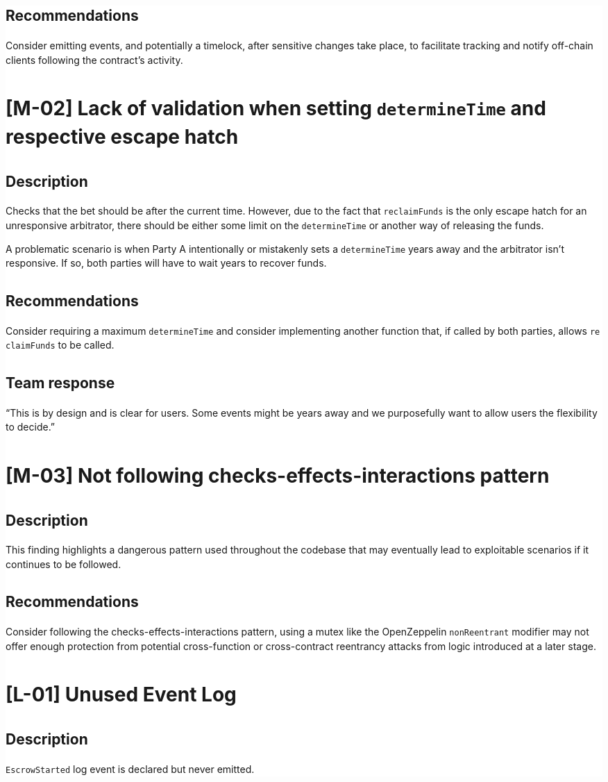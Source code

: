 ## Recommendations

Consider emitting events, and potentially a timelock, after sensitive changes take place, to facilitate tracking and notify off-chain clients following the contract’s activity.


# [M-02] Lack of validation when setting `determineTime` and respective escape hatch

## Description

Checks that the bet should be after the current time. However, due to the fact that `reclaimFunds` is the only escape hatch for an unresponsive arbitrator, there should be either some limit on the `determineTime` or another way of releasing the funds. 

A problematic scenario is when Party A intentionally or mistakenly sets a `determineTime` years away and the arbitrator isn’t responsive. If so, both parties will have to wait years to recover funds.

## Recommendations

Consider requiring a maximum `determineTime` and consider implementing another function that, if called by both parties, allows `reclaimFunds` to be called.

## Team response

“This is by design and is clear for users. Some events might be years away and we purposefully want to allow users the flexibility to decide.”


# [M-03] Not following checks-effects-interactions pattern

## Description

This finding highlights a dangerous pattern used throughout the codebase that may eventually lead to exploitable scenarios if it continues to be followed. 

## Recommendations

Consider following the checks-effects-interactions pattern, using a mutex like the OpenZeppelin `nonReentrant` modifier may not offer enough protection from potential cross-function or cross-contract reentrancy attacks from logic introduced at a later stage.

# [L-01] Unused Event Log

## Description

`EscrowStarted` log event is declared but never emitted.
